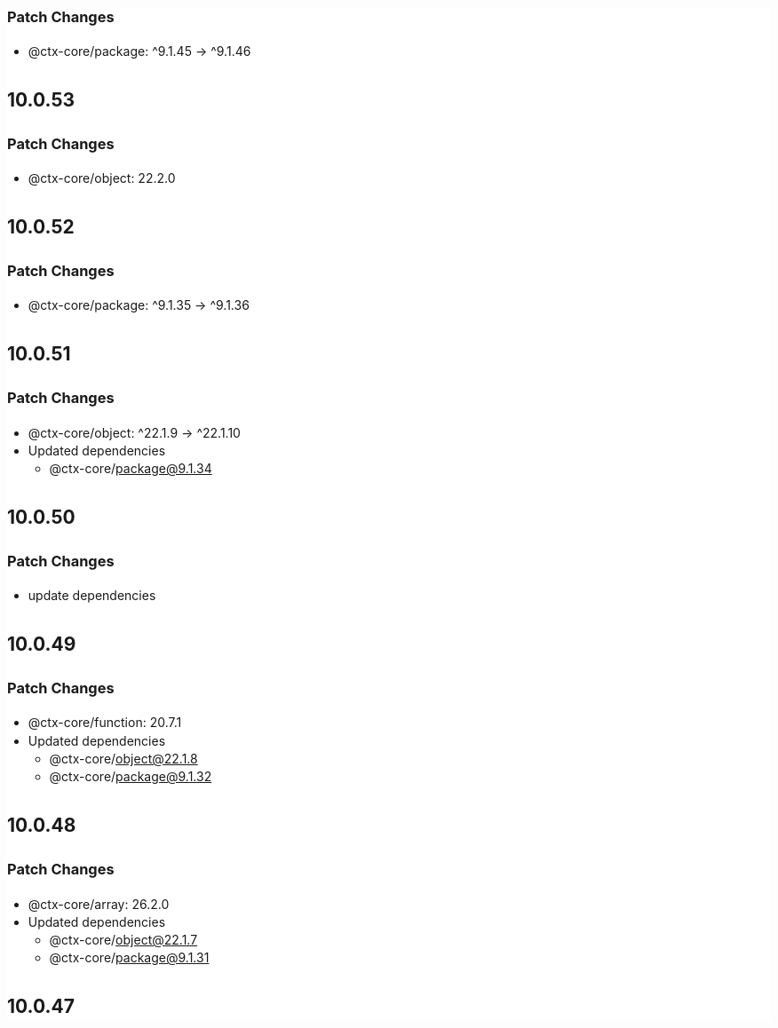 ### Patch Changes

- @ctx-core/package: ^9.1.45 -> ^9.1.46

## 10.0.53

### Patch Changes

- @ctx-core/object: 22.2.0

## 10.0.52

### Patch Changes

- @ctx-core/package: ^9.1.35 -> ^9.1.36

## 10.0.51

### Patch Changes

- @ctx-core/object: ^22.1.9 -> ^22.1.10
- Updated dependencies
  - @ctx-core/package@9.1.34

## 10.0.50

### Patch Changes

- update dependencies

## 10.0.49

### Patch Changes

- @ctx-core/function: 20.7.1
- Updated dependencies
  - @ctx-core/object@22.1.8
  - @ctx-core/package@9.1.32

## 10.0.48

### Patch Changes

- @ctx-core/array: 26.2.0
- Updated dependencies
  - @ctx-core/object@22.1.7
  - @ctx-core/package@9.1.31

## 10.0.47
